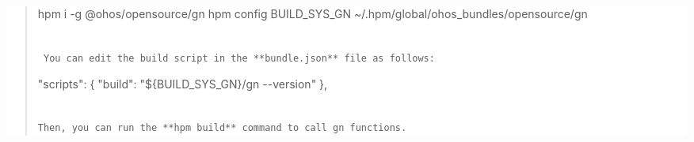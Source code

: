 > hpm i -g @ohos/opensource/gn
> hpm config BUILD_SYS_GN ~/.hpm/global/ohos_bundles/opensource/gn
> ```
>
>  You can edit the build script in the **bundle.json** file as follows:
>
> ```
> "scripts": {
>    "build": "${BUILD_SYS_GN}/gn  --version"
>  },
> ```
>
> Then, you can run the **hpm build** command to call gn functions.
